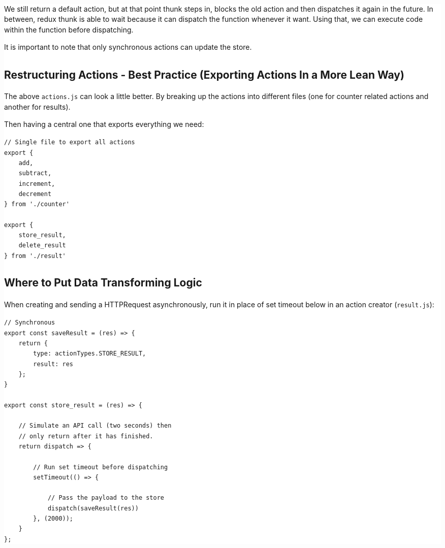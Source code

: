 We still return a default action, but at that point thunk steps in, blocks the old action and then dispatches it again in the future. In between, redux thunk is able to wait because it can dispatch the function whenever it want. Using that, we can execute code within the function before dispatching. 

It is important to note that only synchronous actions can update the store.

## Restructuring Actions - Best Practice (Exporting Actions In a More Lean Way)

The above `actions.js` can look a little better. By breaking up the actions into different files (one for counter related actions and another for results). 

Then having a central one that exports everything we need: 

```
// Single file to export all actions
export {
    add,
    subtract,
    increment,
    decrement
} from './counter'

export {
    store_result,
    delete_result
} from './result'
```

## Where to Put Data Transforming Logic 

When creating and sending a HTTPRequest asynchronously, run it in place of set timeout below in an action creator (`result.js`):

```
// Synchronous
export const saveResult = (res) => {
    return {
        type: actionTypes.STORE_RESULT,
        result: res
    };
}

export const store_result = (res) => {

    // Simulate an API call (two seconds) then 
    // only return after it has finished. 
    return dispatch => {

        // Run set timeout before dispatching
        setTimeout(() => {

            // Pass the payload to the store
            dispatch(saveResult(res))
        }, (2000));
    }
};
```
